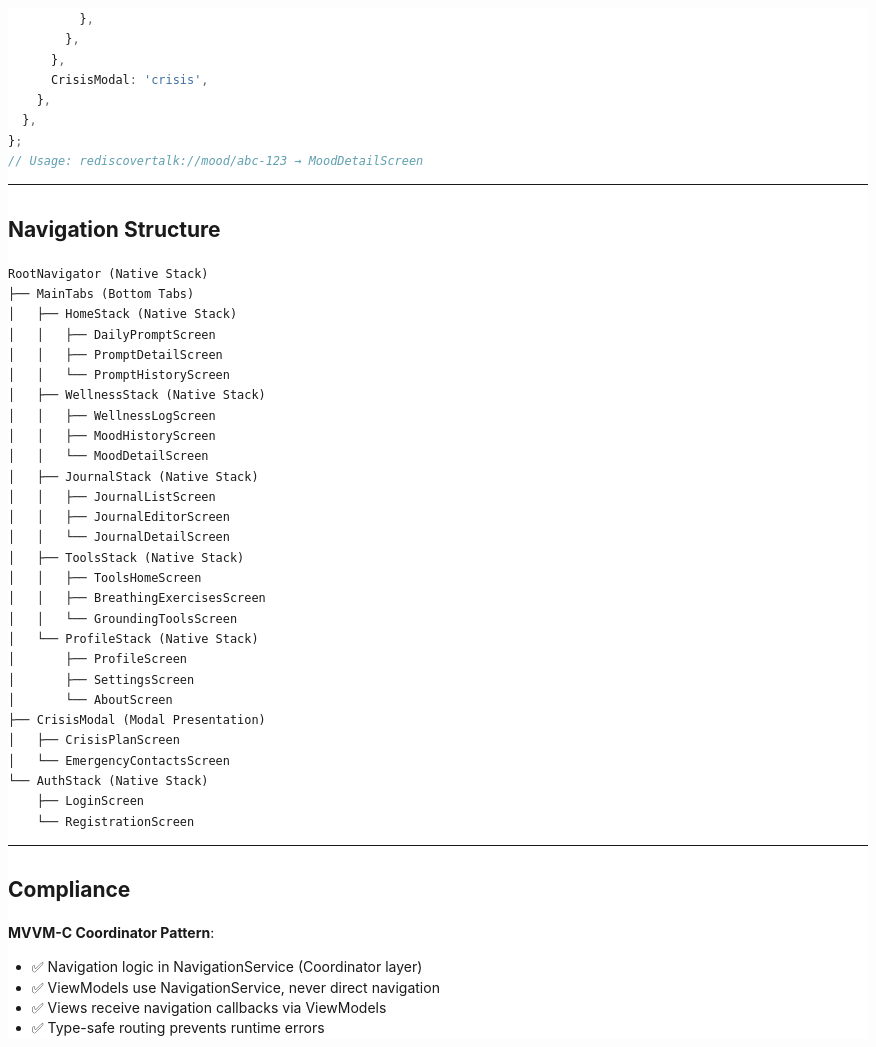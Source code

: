```typescript
          },
        },
      },
      CrisisModal: 'crisis',
    },
  },
};
// Usage: rediscovertalk://mood/abc-123 → MoodDetailScreen
```

---

## Navigation Structure

```
RootNavigator (Native Stack)
├── MainTabs (Bottom Tabs)
│   ├── HomeStack (Native Stack)
│   │   ├── DailyPromptScreen
│   │   ├── PromptDetailScreen
│   │   └── PromptHistoryScreen
│   ├── WellnessStack (Native Stack)
│   │   ├── WellnessLogScreen
│   │   ├── MoodHistoryScreen
│   │   └── MoodDetailScreen
│   ├── JournalStack (Native Stack)
│   │   ├── JournalListScreen
│   │   ├── JournalEditorScreen
│   │   └── JournalDetailScreen
│   ├── ToolsStack (Native Stack)
│   │   ├── ToolsHomeScreen
│   │   ├── BreathingExercisesScreen
│   │   └── GroundingToolsScreen
│   └── ProfileStack (Native Stack)
│       ├── ProfileScreen
│       ├── SettingsScreen
│       └── AboutScreen
├── CrisisModal (Modal Presentation)
│   ├── CrisisPlanScreen
│   └── EmergencyContactsScreen
└── AuthStack (Native Stack)
    ├── LoginScreen
    └── RegistrationScreen
```

---

## Compliance

**MVVM-C Coordinator Pattern**:
- ✅ Navigation logic in NavigationService (Coordinator layer)
- ✅ ViewModels use NavigationService, never direct navigation
- ✅ Views receive navigation callbacks via ViewModels
- ✅ Type-safe routing prevents runtime errors
